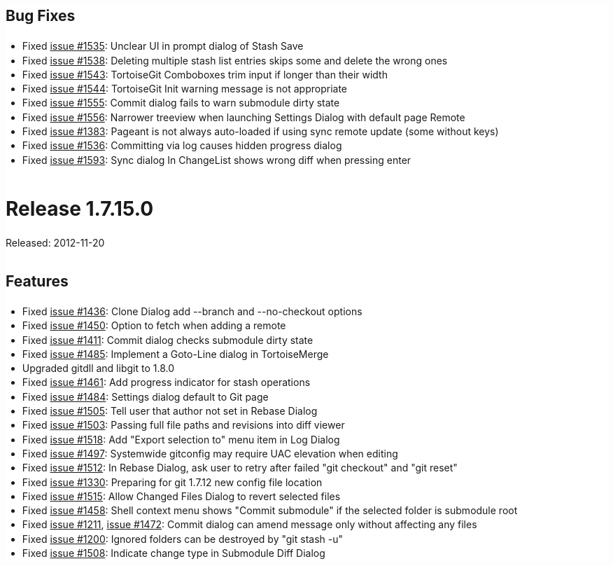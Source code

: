 ## Bug Fixes ##
  * Fixed [issue #1535](https://code.google.com/p/tortoisegit/issues/detail?id=#1535): Unclear UI in prompt dialog of Stash Save
  * Fixed [issue #1538](https://code.google.com/p/tortoisegit/issues/detail?id=#1538): Deleting multiple stash list entries skips some and delete the wrong ones
  * Fixed [issue #1543](https://code.google.com/p/tortoisegit/issues/detail?id=#1543): TortoiseGit Comboboxes trim input if longer than their width
  * Fixed [issue #1544](https://code.google.com/p/tortoisegit/issues/detail?id=#1544): TortoiseGit Init warning message is not appropriate
  * Fixed [issue #1555](https://code.google.com/p/tortoisegit/issues/detail?id=#1555): Commit dialog fails to warn submodule dirty state
  * Fixed [issue #1556](https://code.google.com/p/tortoisegit/issues/detail?id=#1556): Narrower treeview when launching Settings Dialog with default page Remote
  * Fixed [issue #1383](https://code.google.com/p/tortoisegit/issues/detail?id=#1383): Pageant is not always auto-loaded if using sync remote update (some without keys)
  * Fixed [issue #1536](https://code.google.com/p/tortoisegit/issues/detail?id=#1536): Committing via log causes hidden progress dialog
  * Fixed [issue #1593](https://code.google.com/p/tortoisegit/issues/detail?id=#1593): Sync dialog In ChangeList shows wrong diff when pressing enter

# Release 1.7.15.0 #
Released: 2012-11-20

## Features ##
  * Fixed [issue #1436](https://code.google.com/p/tortoisegit/issues/detail?id=#1436): Clone Dialog add --branch and --no-checkout options
  * Fixed [issue #1450](https://code.google.com/p/tortoisegit/issues/detail?id=#1450): Option to fetch when adding a remote
  * Fixed [issue #1411](https://code.google.com/p/tortoisegit/issues/detail?id=#1411): Commit dialog checks submodule dirty state
  * Fixed [issue #1485](https://code.google.com/p/tortoisegit/issues/detail?id=#1485): Implement a Goto-Line dialog in TortoiseMerge
  * Upgraded gitdll and libgit to 1.8.0
  * Fixed [issue #1461](https://code.google.com/p/tortoisegit/issues/detail?id=#1461): Add progress indicator for stash operations
  * Fixed [issue #1484](https://code.google.com/p/tortoisegit/issues/detail?id=#1484): Settings dialog default to Git page
  * Fixed [issue #1505](https://code.google.com/p/tortoisegit/issues/detail?id=#1505): Tell user that author not set in Rebase Dialog
  * Fixed [issue #1503](https://code.google.com/p/tortoisegit/issues/detail?id=#1503): Passing full file paths and revisions into diff viewer
  * Fixed [issue #1518](https://code.google.com/p/tortoisegit/issues/detail?id=#1518): Add "Export selection to" menu item in Log Dialog
  * Fixed [issue #1497](https://code.google.com/p/tortoisegit/issues/detail?id=#1497): Systemwide gitconfig may require UAC elevation when editing
  * Fixed [issue #1512](https://code.google.com/p/tortoisegit/issues/detail?id=#1512): In Rebase Dialog, ask user to retry after failed "git checkout" and "git reset"
  * Fixed [issue #1330](https://code.google.com/p/tortoisegit/issues/detail?id=#1330): Preparing for git 1.7.12 new config file location
  * Fixed [issue #1515](https://code.google.com/p/tortoisegit/issues/detail?id=#1515): Allow Changed Files Dialog to revert selected files
  * Fixed [issue #1458](https://code.google.com/p/tortoisegit/issues/detail?id=#1458): Shell context menu shows "Commit submodule" if the selected folder is submodule root
  * Fixed [issue #1211](https://code.google.com/p/tortoisegit/issues/detail?id=#1211), [issue #1472](https://code.google.com/p/tortoisegit/issues/detail?id=#1472): Commit dialog can amend message only without affecting any files
  * Fixed [issue #1200](https://code.google.com/p/tortoisegit/issues/detail?id=#1200): Ignored folders can be destroyed by "git stash -u"
  * Fixed [issue #1508](https://code.google.com/p/tortoisegit/issues/detail?id=#1508): Indicate change type in Submodule Diff Dialog